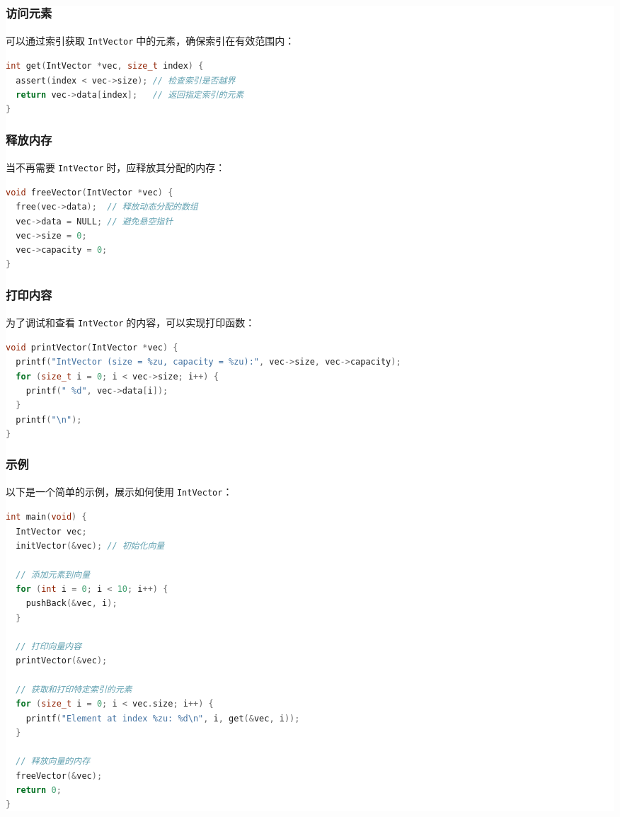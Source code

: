 ### 访问元素

可以通过索引获取 `IntVector` 中的元素，确保索引在有效范围内：

```c
int get(IntVector *vec, size_t index) {
  assert(index < vec->size); // 检查索引是否越界
  return vec->data[index];   // 返回指定索引的元素
}
```

### 释放内存

当不再需要 `IntVector` 时，应释放其分配的内存：

```c
void freeVector(IntVector *vec) {
  free(vec->data);  // 释放动态分配的数组
  vec->data = NULL; // 避免悬空指针
  vec->size = 0;
  vec->capacity = 0;
}
```

### 打印内容

为了调试和查看 `IntVector` 的内容，可以实现打印函数：

```c
void printVector(IntVector *vec) {
  printf("IntVector (size = %zu, capacity = %zu):", vec->size, vec->capacity);
  for (size_t i = 0; i < vec->size; i++) {
    printf(" %d", vec->data[i]);
  }
  printf("\n");
}
```

### 示例

以下是一个简单的示例，展示如何使用 `IntVector`：

```c
int main(void) {
  IntVector vec;
  initVector(&vec); // 初始化向量

  // 添加元素到向量
  for (int i = 0; i < 10; i++) {
    pushBack(&vec, i);
  }

  // 打印向量内容
  printVector(&vec);

  // 获取和打印特定索引的元素
  for (size_t i = 0; i < vec.size; i++) {
    printf("Element at index %zu: %d\n", i, get(&vec, i));
  }

  // 释放向量的内存
  freeVector(&vec);
  return 0;
}
```
